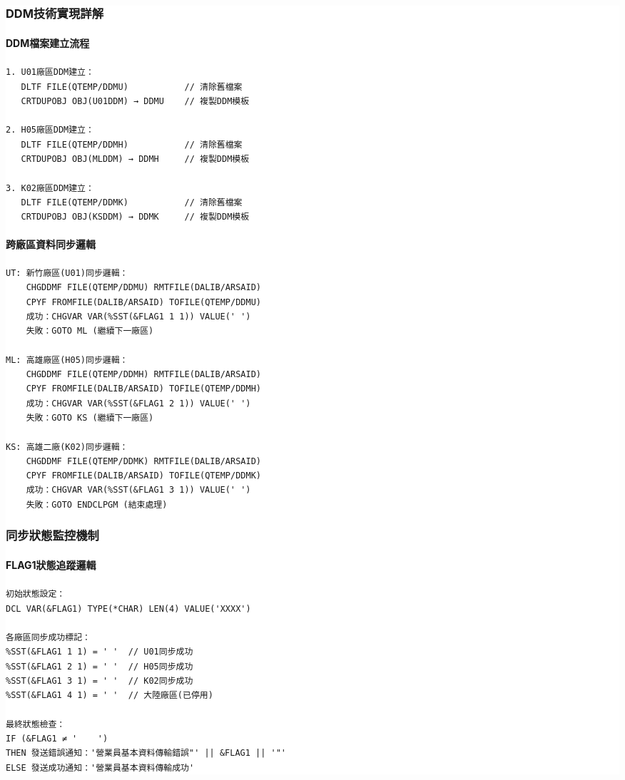 ```mermaid
```

### DDM技術實現詳解

#### DDM檔案建立流程
```
1. U01廠區DDM建立：
   DLTF FILE(QTEMP/DDMU)           // 清除舊檔案
   CRTDUPOBJ OBJ(U01DDM) → DDMU    // 複製DDM模板
   
2. H05廠區DDM建立：
   DLTF FILE(QTEMP/DDMH)           // 清除舊檔案
   CRTDUPOBJ OBJ(MLDDM) → DDMH     // 複製DDM模板
   
3. K02廠區DDM建立：
   DLTF FILE(QTEMP/DDMK)           // 清除舊檔案
   CRTDUPOBJ OBJ(KSDDM) → DDMK     // 複製DDM模板
```

#### 跨廠區資料同步邏輯
```
UT: 新竹廠區(U01)同步邏輯：
    CHGDDMF FILE(QTEMP/DDMU) RMTFILE(DALIB/ARSAID)
    CPYF FROMFILE(DALIB/ARSAID) TOFILE(QTEMP/DDMU)
    成功：CHGVAR VAR(%SST(&FLAG1 1 1)) VALUE(' ')
    失敗：GOTO ML (繼續下一廠區)

ML: 高雄廠區(H05)同步邏輯：
    CHGDDMF FILE(QTEMP/DDMH) RMTFILE(DALIB/ARSAID)
    CPYF FROMFILE(DALIB/ARSAID) TOFILE(QTEMP/DDMH)
    成功：CHGVAR VAR(%SST(&FLAG1 2 1)) VALUE(' ')
    失敗：GOTO KS (繼續下一廠區)

KS: 高雄二廠(K02)同步邏輯：
    CHGDDMF FILE(QTEMP/DDMK) RMTFILE(DALIB/ARSAID)
    CPYF FROMFILE(DALIB/ARSAID) TOFILE(QTEMP/DDMK)
    成功：CHGVAR VAR(%SST(&FLAG1 3 1)) VALUE(' ')
    失敗：GOTO ENDCLPGM (結束處理)
```

### 同步狀態監控機制

#### FLAG1狀態追蹤邏輯
```
初始狀態設定：
DCL VAR(&FLAG1) TYPE(*CHAR) LEN(4) VALUE('XXXX')

各廠區同步成功標記：
%SST(&FLAG1 1 1) = ' '  // U01同步成功
%SST(&FLAG1 2 1) = ' '  // H05同步成功  
%SST(&FLAG1 3 1) = ' '  // K02同步成功
%SST(&FLAG1 4 1) = ' '  // 大陸廠區(已停用)

最終狀態檢查：
IF (&FLAG1 ≠ '    ') 
THEN 發送錯誤通知：'營業員基本資料傳輸錯誤"' || &FLAG1 || '"'
ELSE 發送成功通知：'營業員基本資料傳輸成功'
```
